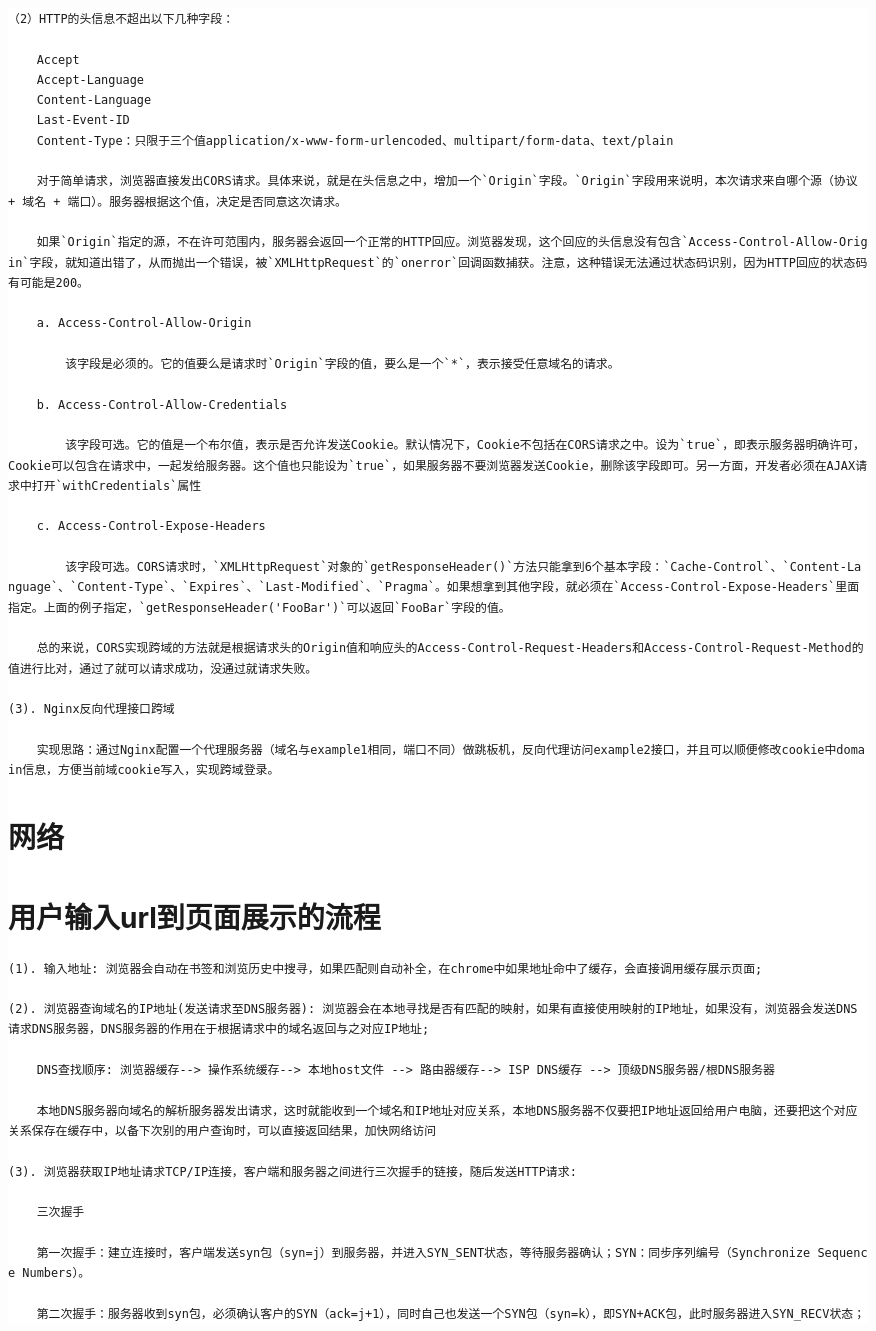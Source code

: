     （2）HTTP的头信息不超出以下几种字段：

        Accept
        Accept-Language
        Content-Language
        Last-Event-ID
        Content-Type：只限于三个值application/x-www-form-urlencoded、multipart/form-data、text/plain

        对于简单请求，浏览器直接发出CORS请求。具体来说，就是在头信息之中，增加一个`Origin`字段。`Origin`字段用来说明，本次请求来自哪个源（协议 + 域名 + 端口）。服务器根据这个值，决定是否同意这次请求。

        如果`Origin`指定的源，不在许可范围内，服务器会返回一个正常的HTTP回应。浏览器发现，这个回应的头信息没有包含`Access-Control-Allow-Origin`字段，就知道出错了，从而抛出一个错误，被`XMLHttpRequest`的`onerror`回调函数捕获。注意，这种错误无法通过状态码识别，因为HTTP回应的状态码有可能是200。

        a. Access-Control-Allow-Origin

            该字段是必须的。它的值要么是请求时`Origin`字段的值，要么是一个`*`，表示接受任意域名的请求。

        b. Access-Control-Allow-Credentials

            该字段可选。它的值是一个布尔值，表示是否允许发送Cookie。默认情况下，Cookie不包括在CORS请求之中。设为`true`，即表示服务器明确许可，Cookie可以包含在请求中，一起发给服务器。这个值也只能设为`true`，如果服务器不要浏览器发送Cookie，删除该字段即可。另一方面，开发者必须在AJAX请求中打开`withCredentials`属性

        c. Access-Control-Expose-Headers

            该字段可选。CORS请求时，`XMLHttpRequest`对象的`getResponseHeader()`方法只能拿到6个基本字段：`Cache-Control`、`Content-Language`、`Content-Type`、`Expires`、`Last-Modified`、`Pragma`。如果想拿到其他字段，就必须在`Access-Control-Expose-Headers`里面指定。上面的例子指定，`getResponseHeader('FooBar')`可以返回`FooBar`字段的值。

        总的来说，CORS实现跨域的方法就是根据请求头的Origin值和响应头的Access-Control-Request-Headers和Access-Control-Request-Method的值进行比对，通过了就可以请求成功，没通过就请求失败。

    (3). Nginx反向代理接口跨域

        实现思路：通过Nginx配置一个代理服务器（域名与example1相同，端口不同）做跳板机，反向代理访问example2接口，并且可以顺便修改cookie中domain信息，方便当前域cookie写入，实现跨域登录。

# 网络

# 用户输入url到页面展示的流程

    (1). 输入地址: 浏览器会自动在书签和浏览历史中搜寻，如果匹配则自动补全，在chrome中如果地址命中了缓存，会直接调用缓存展示页面;

    (2). 浏览器查询域名的IP地址(发送请求至DNS服务器): 浏览器会在本地寻找是否有匹配的映射，如果有直接使用映射的IP地址，如果没有，浏览器会发送DNS请求DNS服务器，DNS服务器的作用在于根据请求中的域名返回与之对应IP地址;

        DNS查找顺序: 浏览器缓存--> 操作系统缓存--> 本地host文件 --> 路由器缓存--> ISP DNS缓存 --> 顶级DNS服务器/根DNS服务器

        本地DNS服务器向域名的解析服务器发出请求，这时就能收到一个域名和IP地址对应关系，本地DNS服务器不仅要把IP地址返回给用户电脑，还要把这个对应关系保存在缓存中，以备下次别的用户查询时，可以直接返回结果，加快网络访问

    (3). 浏览器获取IP地址请求TCP/IP连接，客户端和服务器之间进行三次握手的链接，随后发送HTTP请求:

        三次握手

        第一次握手：建立连接时，客户端发送syn包（syn=j）到服务器，并进入SYN_SENT状态，等待服务器确认；SYN：同步序列编号（Synchronize Sequence Numbers）。

        第二次握手：服务器收到syn包，必须确认客户的SYN（ack=j+1），同时自己也发送一个SYN包（syn=k），即SYN+ACK包，此时服务器进入SYN_RECV状态；
